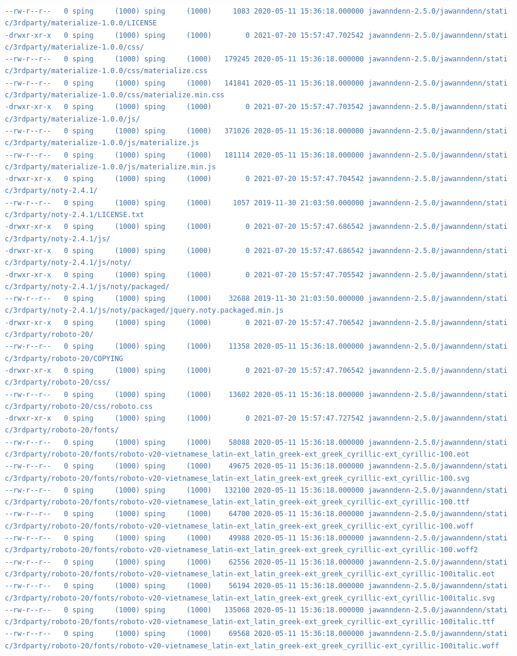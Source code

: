 ```diff
--rw-r--r--   0 sping     (1000) sping     (1000)     1083 2020-05-11 15:36:18.000000 jawanndenn-2.5.0/jawanndenn/static/3rdparty/materialize-1.0.0/LICENSE
-drwxr-xr-x   0 sping     (1000) sping     (1000)        0 2021-07-20 15:57:47.702542 jawanndenn-2.5.0/jawanndenn/static/3rdparty/materialize-1.0.0/css/
--rw-r--r--   0 sping     (1000) sping     (1000)   179245 2020-05-11 15:36:18.000000 jawanndenn-2.5.0/jawanndenn/static/3rdparty/materialize-1.0.0/css/materialize.css
--rw-r--r--   0 sping     (1000) sping     (1000)   141841 2020-05-11 15:36:18.000000 jawanndenn-2.5.0/jawanndenn/static/3rdparty/materialize-1.0.0/css/materialize.min.css
-drwxr-xr-x   0 sping     (1000) sping     (1000)        0 2021-07-20 15:57:47.703542 jawanndenn-2.5.0/jawanndenn/static/3rdparty/materialize-1.0.0/js/
--rw-r--r--   0 sping     (1000) sping     (1000)   371026 2020-05-11 15:36:18.000000 jawanndenn-2.5.0/jawanndenn/static/3rdparty/materialize-1.0.0/js/materialize.js
--rw-r--r--   0 sping     (1000) sping     (1000)   181114 2020-05-11 15:36:18.000000 jawanndenn-2.5.0/jawanndenn/static/3rdparty/materialize-1.0.0/js/materialize.min.js
-drwxr-xr-x   0 sping     (1000) sping     (1000)        0 2021-07-20 15:57:47.704542 jawanndenn-2.5.0/jawanndenn/static/3rdparty/noty-2.4.1/
--rw-r--r--   0 sping     (1000) sping     (1000)     1057 2019-11-30 21:03:50.000000 jawanndenn-2.5.0/jawanndenn/static/3rdparty/noty-2.4.1/LICENSE.txt
-drwxr-xr-x   0 sping     (1000) sping     (1000)        0 2021-07-20 15:57:47.686542 jawanndenn-2.5.0/jawanndenn/static/3rdparty/noty-2.4.1/js/
-drwxr-xr-x   0 sping     (1000) sping     (1000)        0 2021-07-20 15:57:47.686542 jawanndenn-2.5.0/jawanndenn/static/3rdparty/noty-2.4.1/js/noty/
-drwxr-xr-x   0 sping     (1000) sping     (1000)        0 2021-07-20 15:57:47.705542 jawanndenn-2.5.0/jawanndenn/static/3rdparty/noty-2.4.1/js/noty/packaged/
--rw-r--r--   0 sping     (1000) sping     (1000)    32688 2019-11-30 21:03:50.000000 jawanndenn-2.5.0/jawanndenn/static/3rdparty/noty-2.4.1/js/noty/packaged/jquery.noty.packaged.min.js
-drwxr-xr-x   0 sping     (1000) sping     (1000)        0 2021-07-20 15:57:47.706542 jawanndenn-2.5.0/jawanndenn/static/3rdparty/roboto-20/
--rw-r--r--   0 sping     (1000) sping     (1000)    11358 2020-05-11 15:36:18.000000 jawanndenn-2.5.0/jawanndenn/static/3rdparty/roboto-20/COPYING
-drwxr-xr-x   0 sping     (1000) sping     (1000)        0 2021-07-20 15:57:47.706542 jawanndenn-2.5.0/jawanndenn/static/3rdparty/roboto-20/css/
--rw-r--r--   0 sping     (1000) sping     (1000)    13602 2020-05-11 15:36:18.000000 jawanndenn-2.5.0/jawanndenn/static/3rdparty/roboto-20/css/roboto.css
-drwxr-xr-x   0 sping     (1000) sping     (1000)        0 2021-07-20 15:57:47.727542 jawanndenn-2.5.0/jawanndenn/static/3rdparty/roboto-20/fonts/
--rw-r--r--   0 sping     (1000) sping     (1000)    58088 2020-05-11 15:36:18.000000 jawanndenn-2.5.0/jawanndenn/static/3rdparty/roboto-20/fonts/roboto-v20-vietnamese_latin-ext_latin_greek-ext_greek_cyrillic-ext_cyrillic-100.eot
--rw-r--r--   0 sping     (1000) sping     (1000)    49675 2020-05-11 15:36:18.000000 jawanndenn-2.5.0/jawanndenn/static/3rdparty/roboto-20/fonts/roboto-v20-vietnamese_latin-ext_latin_greek-ext_greek_cyrillic-ext_cyrillic-100.svg
--rw-r--r--   0 sping     (1000) sping     (1000)   132100 2020-05-11 15:36:18.000000 jawanndenn-2.5.0/jawanndenn/static/3rdparty/roboto-20/fonts/roboto-v20-vietnamese_latin-ext_latin_greek-ext_greek_cyrillic-ext_cyrillic-100.ttf
--rw-r--r--   0 sping     (1000) sping     (1000)    64700 2020-05-11 15:36:18.000000 jawanndenn-2.5.0/jawanndenn/static/3rdparty/roboto-20/fonts/roboto-v20-vietnamese_latin-ext_latin_greek-ext_greek_cyrillic-ext_cyrillic-100.woff
--rw-r--r--   0 sping     (1000) sping     (1000)    49988 2020-05-11 15:36:18.000000 jawanndenn-2.5.0/jawanndenn/static/3rdparty/roboto-20/fonts/roboto-v20-vietnamese_latin-ext_latin_greek-ext_greek_cyrillic-ext_cyrillic-100.woff2
--rw-r--r--   0 sping     (1000) sping     (1000)    62556 2020-05-11 15:36:18.000000 jawanndenn-2.5.0/jawanndenn/static/3rdparty/roboto-20/fonts/roboto-v20-vietnamese_latin-ext_latin_greek-ext_greek_cyrillic-ext_cyrillic-100italic.eot
--rw-r--r--   0 sping     (1000) sping     (1000)    56194 2020-05-11 15:36:18.000000 jawanndenn-2.5.0/jawanndenn/static/3rdparty/roboto-20/fonts/roboto-v20-vietnamese_latin-ext_latin_greek-ext_greek_cyrillic-ext_cyrillic-100italic.svg
--rw-r--r--   0 sping     (1000) sping     (1000)   135068 2020-05-11 15:36:18.000000 jawanndenn-2.5.0/jawanndenn/static/3rdparty/roboto-20/fonts/roboto-v20-vietnamese_latin-ext_latin_greek-ext_greek_cyrillic-ext_cyrillic-100italic.ttf
--rw-r--r--   0 sping     (1000) sping     (1000)    69568 2020-05-11 15:36:18.000000 jawanndenn-2.5.0/jawanndenn/static/3rdparty/roboto-20/fonts/roboto-v20-vietnamese_latin-ext_latin_greek-ext_greek_cyrillic-ext_cyrillic-100italic.woff
```